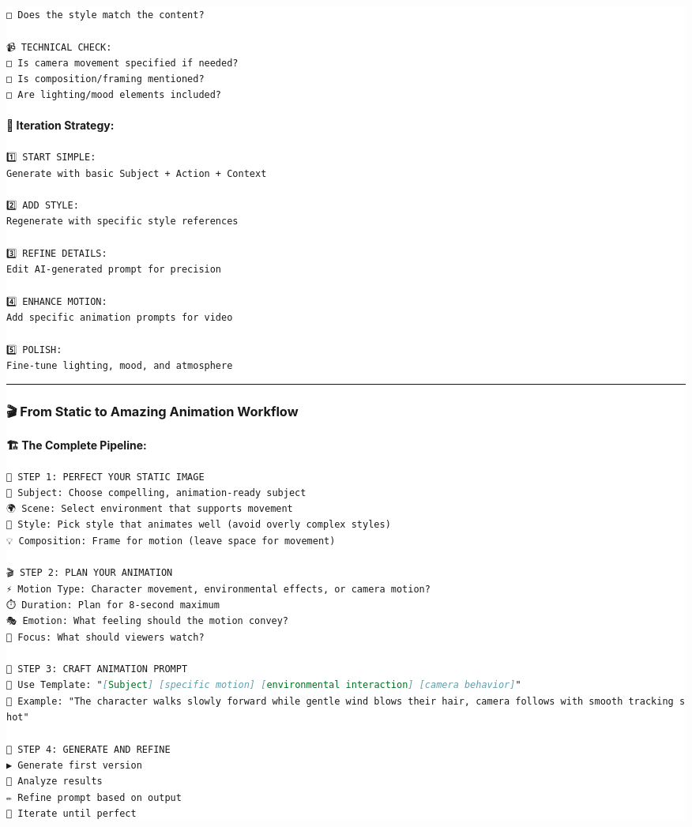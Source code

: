 ```markdown
□ Does the style match the content?

📹 TECHNICAL CHECK:
□ Is camera movement specified if needed?
□ Is composition/framing mentioned?
□ Are lighting/mood elements included?
```

#### **🔄 Iteration Strategy:**

```markdown
1️⃣ START SIMPLE:
Generate with basic Subject + Action + Context

2️⃣ ADD STYLE:
Regenerate with specific style references

3️⃣ REFINE DETAILS:
Edit AI-generated prompt for precision

4️⃣ ENHANCE MOTION:
Add specific animation prompts for video

5️⃣ POLISH:
Fine-tune lighting, mood, and atmosphere
```

---

### 🎬 From Static to Amazing Animation Workflow

#### **🏗️ The Complete Pipeline:**

```markdown
📸 STEP 1: PERFECT YOUR STATIC IMAGE
🎯 Subject: Choose compelling, animation-ready subject
🌍 Scene: Select environment that supports movement
🎨 Style: Pick style that animates well (avoid overly complex styles)
💡 Composition: Frame for motion (leave space for movement)

🎬 STEP 2: PLAN YOUR ANIMATION
⚡ Motion Type: Character movement, environmental effects, or camera motion?
⏱️ Duration: Plan for 8-second maximum
🎭 Emotion: What feeling should the motion convey?
🎯 Focus: What should viewers watch?

🎨 STEP 3: CRAFT ANIMATION PROMPT
📝 Use Template: "[Subject] [specific motion] [environmental interaction] [camera behavior]"
🎪 Example: "The character walks slowly forward while gentle wind blows their hair, camera follows with smooth tracking shot"

🚀 STEP 4: GENERATE AND REFINE
▶️ Generate first version
👀 Analyze results
✏️ Refine prompt based on output
🔄 Iterate until perfect
```
